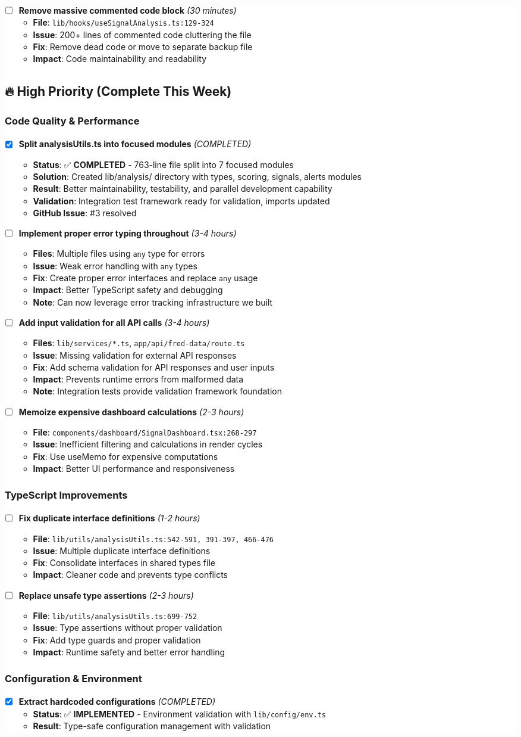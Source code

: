 - [ ] **Remove massive commented code block** *(30 minutes)*
  - **File**: `lib/hooks/useSignalAnalysis.ts:129-324`
  - **Issue**: 200+ lines of commented code cluttering the file
  - **Fix**: Remove dead code or move to separate backup file
  - **Impact**: Code maintainability and readability

## 🔥 High Priority (Complete This Week)

### Code Quality & Performance
- [x] **Split analysisUtils.ts into focused modules** *(COMPLETED)*
  - **Status**: ✅ **COMPLETED** - 763-line file split into 7 focused modules
  - **Solution**: Created lib/analysis/ directory with types, scoring, signals, alerts modules
  - **Result**: Better maintainability, testability, and parallel development capability
  - **Validation**: Integration test framework ready for validation, imports updated
  - **GitHub Issue**: #3 resolved

- [ ] **Implement proper error typing throughout** *(3-4 hours)*
  - **Files**: Multiple files using `any` type for errors
  - **Issue**: Weak error handling with `any` types
  - **Fix**: Create proper error interfaces and replace `any` usage
  - **Impact**: Better TypeScript safety and debugging
  - **Note**: Can now leverage error tracking infrastructure we built

- [ ] **Add input validation for all API calls** *(3-4 hours)*
  - **Files**: `lib/services/*.ts`, `app/api/fred-data/route.ts`
  - **Issue**: Missing validation for external API responses
  - **Fix**: Add schema validation for API responses and user inputs
  - **Impact**: Prevents runtime errors from malformed data
  - **Note**: Integration tests provide validation framework foundation

- [ ] **Memoize expensive dashboard calculations** *(2-3 hours)*
  - **File**: `components/dashboard/SignalDashboard.tsx:268-297`
  - **Issue**: Inefficient filtering and calculations in render cycles
  - **Fix**: Use useMemo for expensive computations
  - **Impact**: Better UI performance and responsiveness

### TypeScript Improvements
- [ ] **Fix duplicate interface definitions** *(1-2 hours)*
  - **File**: `lib/utils/analysisUtils.ts:542-591, 391-397, 466-476`
  - **Issue**: Multiple duplicate interface definitions
  - **Fix**: Consolidate interfaces in shared types file
  - **Impact**: Cleaner code and prevents type conflicts

- [ ] **Replace unsafe type assertions** *(2-3 hours)*
  - **File**: `lib/utils/analysisUtils.ts:699-752`
  - **Issue**: Type assertions without proper validation
  - **Fix**: Add type guards and proper validation
  - **Impact**: Runtime safety and better error handling

### Configuration & Environment
- [x] **Extract hardcoded configurations** *(COMPLETED)*
  - **Status**: ✅ **IMPLEMENTED** - Environment validation with `lib/config/env.ts`
  - **Result**: Type-safe configuration management with validation
